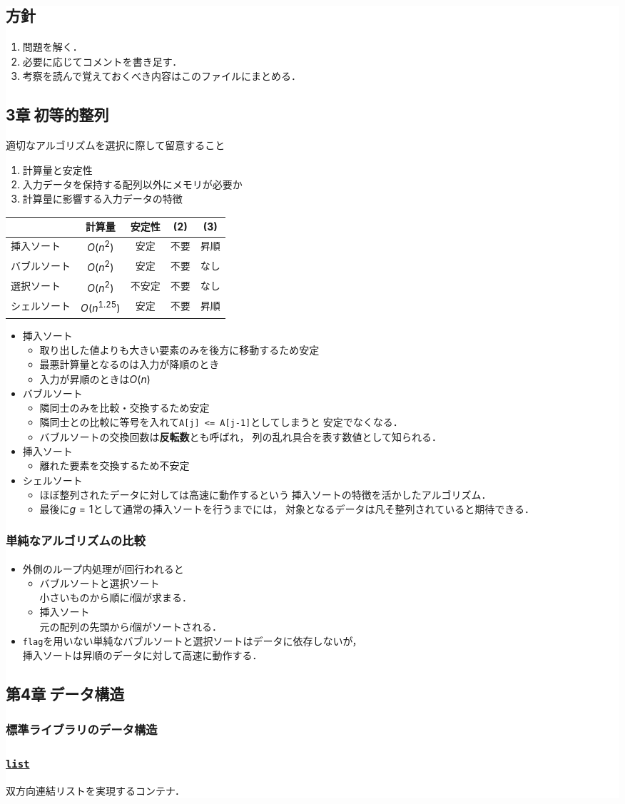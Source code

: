 ## 方針
1. 問題を解く．
2. 必要に応じてコメントを書き足す．
3. 考察を読んで覚えておくべき内容はこのファイルにまとめる．

## 3章 初等的整列
適切なアルゴリズムを選択に際して留意すること
1. 計算量と安定性
2. 入力データを保持する配列以外にメモリが必要か
3. 計算量に影響する入力データの特徴

|              |    計算量     | 安定性 |  (2)  |  (3)  |
| ------------ | :-----------: | :----: | :---: | :---: |
| 挿入ソート   |   $O(n^2)$    |  安定  | 不要  | 昇順  |
| バブルソート |   $O(n^2)$    |  安定  | 不要  | なし  |
| 選択ソート   |   $O(n^2)$    | 不安定 | 不要  | なし  |
| シェルソート | $O(n^{1.25})$ |  安定  | 不要  | 昇順  |

- 挿入ソート
    - 取り出した値よりも大きい要素のみを後方に移動するため安定
    - 最悪計算量となるのは入力が降順のとき
    - 入力が昇順のときは$O(n)$
- バブルソート
    - 隣同士のみを比較・交換するため安定
    - 隣同士との比較に等号を入れて`A[j] <= A[j-1]`としてしまうと
      安定でなくなる．
    - バブルソートの交換回数は**反転数**とも呼ばれ，
      列の乱れ具合を表す数値として知られる．
- 挿入ソート
    - 離れた要素を交換するため不安定
- シェルソート
  - ほぼ整列されたデータに対しては高速に動作するという
    挿入ソートの特徴を活かしたアルゴリズム．
  - 最後に$g = 1$として通常の挿入ソートを行うまでには，
    対象となるデータは凡そ整列されていると期待できる．

### 単純なアルゴリズムの比較
- 外側のループ内処理が$i$回行われると
    - バブルソートと選択ソート  
    小さいものから順に$i$個が求まる．
    - 挿入ソート  
    元の配列の先頭から$i$個がソートされる．
- `flag`を用いない単純なバブルソートと選択ソートはデータに依存しないが，  
  挿入ソートは昇順のデータに対して高速に動作する．

## 第4章 データ構造
### 標準ライブラリのデータ構造
### [`list`](https://programming-place.net/ppp/contents/cpp/library/006.html#iterator)
双方向連結リストを実現するコンテナ．

